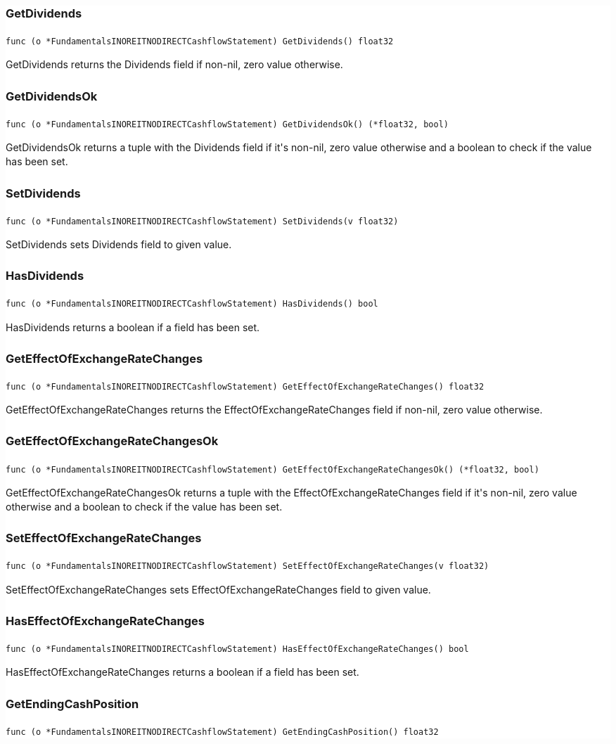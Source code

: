 ### GetDividends

`func (o *FundamentalsINOREITNODIRECTCashflowStatement) GetDividends() float32`

GetDividends returns the Dividends field if non-nil, zero value otherwise.

### GetDividendsOk

`func (o *FundamentalsINOREITNODIRECTCashflowStatement) GetDividendsOk() (*float32, bool)`

GetDividendsOk returns a tuple with the Dividends field if it's non-nil, zero value otherwise
and a boolean to check if the value has been set.

### SetDividends

`func (o *FundamentalsINOREITNODIRECTCashflowStatement) SetDividends(v float32)`

SetDividends sets Dividends field to given value.

### HasDividends

`func (o *FundamentalsINOREITNODIRECTCashflowStatement) HasDividends() bool`

HasDividends returns a boolean if a field has been set.

### GetEffectOfExchangeRateChanges

`func (o *FundamentalsINOREITNODIRECTCashflowStatement) GetEffectOfExchangeRateChanges() float32`

GetEffectOfExchangeRateChanges returns the EffectOfExchangeRateChanges field if non-nil, zero value otherwise.

### GetEffectOfExchangeRateChangesOk

`func (o *FundamentalsINOREITNODIRECTCashflowStatement) GetEffectOfExchangeRateChangesOk() (*float32, bool)`

GetEffectOfExchangeRateChangesOk returns a tuple with the EffectOfExchangeRateChanges field if it's non-nil, zero value otherwise
and a boolean to check if the value has been set.

### SetEffectOfExchangeRateChanges

`func (o *FundamentalsINOREITNODIRECTCashflowStatement) SetEffectOfExchangeRateChanges(v float32)`

SetEffectOfExchangeRateChanges sets EffectOfExchangeRateChanges field to given value.

### HasEffectOfExchangeRateChanges

`func (o *FundamentalsINOREITNODIRECTCashflowStatement) HasEffectOfExchangeRateChanges() bool`

HasEffectOfExchangeRateChanges returns a boolean if a field has been set.

### GetEndingCashPosition

`func (o *FundamentalsINOREITNODIRECTCashflowStatement) GetEndingCashPosition() float32`
